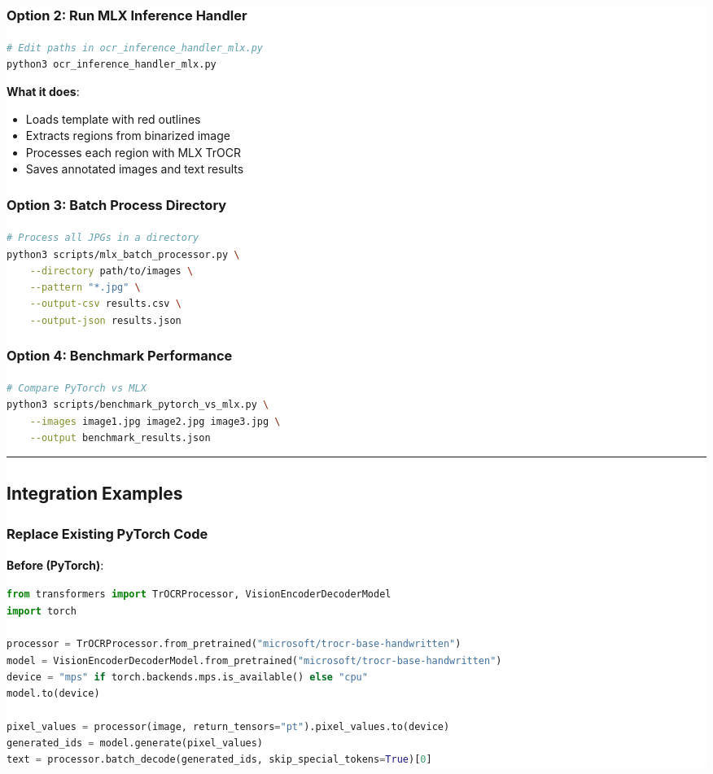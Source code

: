### Option 2: Run MLX Inference Handler

```bash
# Edit paths in ocr_inference_handler_mlx.py
python3 ocr_inference_handler_mlx.py
```

**What it does**:
- Loads template with red outlines
- Extracts regions from binarized image
- Processes each region with MLX TrOCR
- Saves annotated images and text results

### Option 3: Batch Process Directory

```bash
# Process all JPGs in a directory
python3 scripts/mlx_batch_processor.py \
    --directory path/to/images \
    --pattern "*.jpg" \
    --output-csv results.csv \
    --output-json results.json
```

### Option 4: Benchmark Performance

```bash
# Compare PyTorch vs MLX
python3 scripts/benchmark_pytorch_vs_mlx.py \
    --images image1.jpg image2.jpg image3.jpg \
    --output benchmark_results.json
```

---

## Integration Examples

### Replace Existing PyTorch Code

**Before (PyTorch)**:
```python
from transformers import TrOCRProcessor, VisionEncoderDecoderModel
import torch

processor = TrOCRProcessor.from_pretrained("microsoft/trocr-base-handwritten")
model = VisionEncoderDecoderModel.from_pretrained("microsoft/trocr-base-handwritten")
device = "mps" if torch.backends.mps.is_available() else "cpu"
model.to(device)

pixel_values = processor(image, return_tensors="pt").pixel_values.to(device)
generated_ids = model.generate(pixel_values)
text = processor.batch_decode(generated_ids, skip_special_tokens=True)[0]
```
